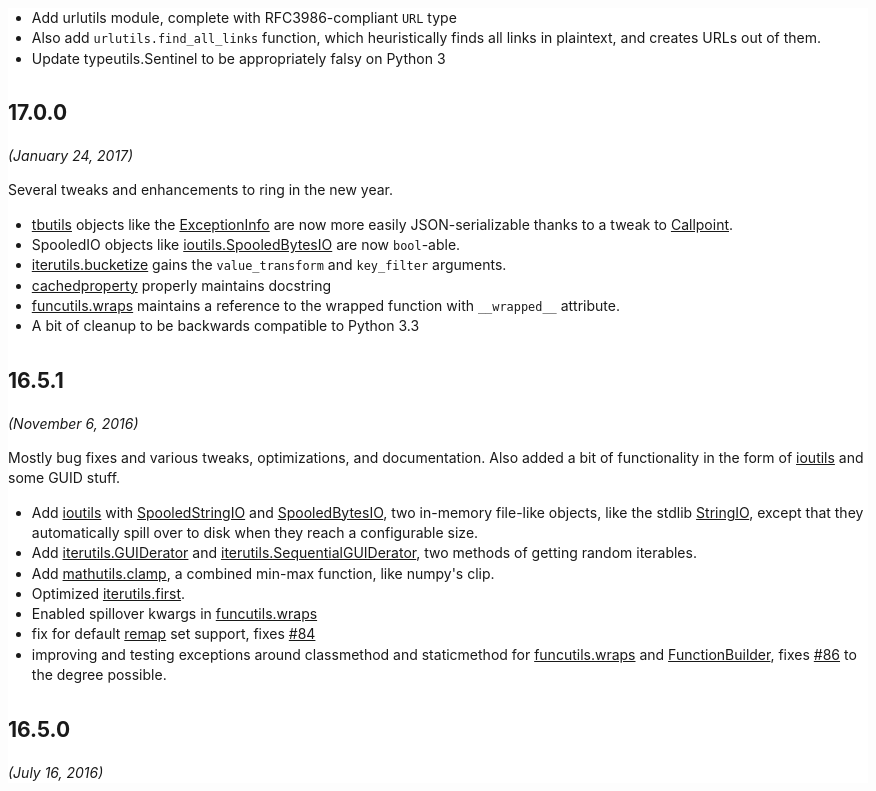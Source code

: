 * Add urlutils module, complete with RFC3986-compliant `URL` type
* Also add `urlutils.find_all_links` function, which heuristically
  finds all links in plaintext, and creates URLs out of them.
* Update typeutils.Sentinel to be appropriately falsy on Python 3


17.0.0
------
*(January 24, 2017)*

Several tweaks and enhancements to ring in the new year.

* [tbutils][tbutils] objects like the
  [ExceptionInfo][tbutils.ExceptionInfo] are now more easily
  JSON-serializable thanks to a tweak to [Callpoint][tbutils.Callpoint].
* SpooledIO objects like
  [ioutils.SpooledBytesIO][ioutils.SpooledBytesIO] are now
  `bool`-able.
* [iterutils.bucketize][iterutils.bucketize] gains the
  `value_transform` and `key_filter` arguments.
* [cachedproperty][cacheutils.cachedproperty] properly maintains
  docstring
* [funcutils.wraps][funcutils.wraps] maintains a reference to the
  wrapped function with `__wrapped__` attribute.
* A bit of cleanup to be backwards compatible to Python 3.3

16.5.1
------
*(November 6, 2016)*

Mostly bug fixes and various tweaks, optimizations, and
documentation. Also added a bit of functionality in the form of
[ioutils][ioutils] and some GUID stuff.

* Add [ioutils][ioutils] with
  [SpooledStringIO][ioutils.SpooledStringIO] and
  [SpooledBytesIO][ioutils.SpooledBytesIO], two in-memory file-like
  objects, like the stdlib [StringIO][StringIO], except that they
  automatically spill over to disk when they reach a configurable
  size.
* Add [iterutils.GUIDerator][iterutils.GUIDerator] and
  [iterutils.SequentialGUIDerator][iterutils.SequentialGUIDerator],
  two methods of getting random iterables.
* Add [mathutils.clamp][mathutils.clamp], a combined min-max function,
  like numpy's clip.
* Optimized [iterutils.first][iterutils.first].
* Enabled spillover kwargs in [funcutils.wraps][funcutils.wraps]
* fix for default [remap][iterutils.remap] set support, fixes [#84][i84]
* improving and testing exceptions around classmethod and staticmethod
  for [funcutils.wraps][funcutils.wraps] and
  [FunctionBuilder][funcutils.FunctionBuilder], fixes [#86][i86] to
  the degree possible.


16.5.0
------
*(July 16, 2016)*


[i231]: https://github.com/mahmoud/boltons/issues/231
[pathutils]: https://boltons.readthedocs.io/en/latest/pathutils.html
[pathutils.augpath]: https://boltons.readthedocs.io/en/latest/pathutils.html#boltons.pathutils.augpath
[pathutils.augpath]: https://boltons.readthedocs.io/en/latest/pathutils.html#boltons.pathutils.augpath
[pathutils.shrinkuser]: https://boltons.readthedocs.io/en/latest/pathutils.html#boltons.pathutils.shrinkuser
[pathutils.expandpath]: https://boltons.readthedocs.io/en/latest/pathutils.html#boltons.pathutils.expandpath
[strutils.unwrap_text]: https://boltons.readthedocs.io/en/latest/strutils.html#boltons.strutils.unwrap_text
[funcutils.format_invocation]: https://boltons.readthedocs.io/en/latest/funcutils.html#boltons.funcutils.format_invocation
[funcutils.format_exp_repr]: https://boltons.readthedocs.io/en/latest/funcutils.html#boltons.funcutils.format_exp_repr
[funcutils.format_nonexp_repr]: https://boltons.readthedocs.io/en/latest/funcutils.html#boltons.funcutils.format_nonexp_repr
[OrderedMultiDict.sorted]: http://boltons.readthedocs.org/en/latest/dictutils.html#boltons.dictutils.OrderedMultiDict.sorted
[i204]: https://github.com/mahmoud/boltons/issues/204
[i133]: https://github.com/mahmoud/boltons/issues/133
[i134]: https://github.com/mahmoud/boltons/issues/134
[i203]: https://github.com/mahmoud/boltons/issues/203
[i105]: https://github.com/mahmoud/boltons/issues/105
[i118]: https://github.com/mahmoud/boltons/issues/118
[i155]: https://github.com/mahmoud/boltons/issues/155
[i157]: https://github.com/mahmoud/boltons/issues/157
[i161]: https://github.com/mahmoud/boltons/issues/161
[i165]: https://github.com/mahmoud/boltons/issues/165
[i179]: https://github.com/mahmoud/boltons/issues/179
[i194]: https://github.com/mahmoud/boltons/issues/194
[i195]: https://github.com/mahmoud/boltons/issues/195
[i196]: https://github.com/mahmoud/boltons/issues/196
[i201]: https://github.com/mahmoud/boltons/issues/201
[OrderedMultiDict.sortedvalues]: http://boltons.readthedocs.org/en/latest/dictutils.html#boltons.dictutils.OrderedMultiDict.sortedvalues
[os.replace]: https://docs.python.org/3/library/os.html#os.replace
[functools.total_ordering]: https://docs.python.org/2/library/functools.html#functools.total_ordering
[StringIO]: https://docs.python.org/2/library/stringio.html
[zscore]: https://en.wikipedia.org/wiki/Standard_score
[cacheutils]: http://boltons.readthedocs.org/en/latest/cacheutils.html
[cacheutils.LRI]: http://boltons.readthedocs.org/en/latest/cacheutils.html#boltons.cacheutils.LRI
[cacheutils.LRU]: http://boltons.readthedocs.org/en/latest/cacheutils.html#boltons.cacheutils.LRU
[cacheutils.ThresholdCounter]: http://boltons.readthedocs.org/en/latest/cacheutils.html#boltons.cacheutils.ThresholdCounter
[cacheutils.cached]: http://boltons.readthedocs.org/en/latest/cacheutils.html#boltons.cacheutils.cached
[cacheutils.cachedmethod]: http://boltons.readthedocs.org/en/latest/cacheutils.html#boltons.cacheutils.cachedmethod
[cacheutils.cachedproperty]: http://boltons.readthedocs.org/en/latest/cacheutils.html#boltons.cacheutils.cachedproperty
[debugutils.pdb_on_signal]: http://boltons.readthedocs.org/en/latest/debugutils.html#boltons.debugutils.pdb_on_signal
[dictutils]: http://boltons.readthedocs.org/en/latest/dictutils.html
[dictutils.OMD]: http://boltons.readthedocs.org/en/latest/dictutils.html#boltons.dictutils.OMD
[dictutils.OMD.pop]: http://boltons.readthedocs.org/en/latest/dictutils.html#boltons.dictutils.OrderedMultiDict.pop
[dictutils.OMD.popall]: http://boltons.readthedocs.org/en/latest/dictutils.html#boltons.dictutils.OrderedMultiDict.popall
[dictutils.OMD.setdefault]: http://boltons.readthedocs.org/en/latest/dictutils.html#boltons.dictutils.OrderedMultiDict.setdefault
[dictutils.OrderedMultiDict]: http://boltons.readthedocs.org/en/latest/dictutils.html#boltons.dictutils.OrderedMultiDict
[dictutils.OrderedMultiDict.get_inverted]: http://boltons.readthedocs.org/en/latest/dictutils.html#boltons.dictutils.OrderedMultiDict.get_inverted
[dictutils.OneToOne]: http://boltons.readthedocs.org/en/latest/dictutils.html#boltons.dictutils.OneToOne
[dictutils.ManyToMany]: http://boltons.readthedocs.org/en/latest/dictutils.html#boltons.dictutils.ManyToMany
[dictutils.FrozenDict]: http://boltons.readthedocs.org/en/latest/dictutils.html#boltons.dictutils.FrozenDict
[dictutils.subdict]: http://boltons.readthedocs.org/en/latest/dictutils.html#boltons.dictutils.subdict
[ecoutils]: http://boltons.readthedocs.org/en/latest/ecoutils.html
[excutils.ParsedException]: http://boltons.readthedocs.org/en/latest/excutils.html#boltons.excutils.ParsedException
[fileutils]: http://boltons.readthedocs.org/en/latest/fileutils.html
[fileutils.replace]: http://boltons.readthedocs.org/en/latest/fileutils.html#boltons.fileutils.replace
[fileutils.atomic_rename]: http://boltons.readthedocs.org/en/latest/fileutils.html#boltons.fileutils.atomic_rename
[fileutils.atomic_save]: http://boltons.readthedocs.org/en/latest/fileutils.html#boltons.fileutils.atomic_save
[fileutils.AtomicSaver]: http://boltons.readthedocs.org/en/latest/fileutils.html#boltons.fileutils.AtomicSaver
[fileutils.FilePerms]: http://boltons.readthedocs.org/en/latest/fileutils.html#boltons.fileutils.FilePerms
[fileutils.iter_find_files]: http://boltons.readthedocs.org/en/latest/fileutils.html#boltons.fileutils.iter_find_files
[fileutils.mkdir_p]: http://boltons.readthedocs.org/en/latest/fileutils.html#boltons.fileutils.mkdir_p
[fileutils.DummyFile]: http://boltons.readthedocs.org/en/latest/fileutils.html#boltons.fileutils.DummyFile
[formatutils]: http://boltons.readthedocs.org/en/latest/formatutils.html
[formatutils.DeferredValue]: http://boltons.readthedocs.org/en/latest/formatutils.html#boltons.fileutils.DeferredValue
[funcutils.FunctionBuilder]: http://boltons.readthedocs.org/en/latest/funcutils.html#boltons.funcutils.FunctionBuilder
[funcutils.FunctionBuilder.remove_arg]: https://boltons.readthedocs.io/en/latest/funcutils.html#boltons.funcutils.FunctionBuilder.remove_arg
[funcutils.FunctionBuilder.add_arg]: https://boltons.readthedocs.io/en/latest/funcutils.html#boltons.funcutils.FunctionBuilder.add_arg
[funcutils.partial_ordering]: http://boltons.readthedocs.org/en/latest/funcutils.html#boltons.funcutils.partial_ordering
[funcutils.total_ordering]: http://boltons.readthedocs.org/en/latest/funcutils.html#boltons.funcutils.total_ordering
[funcutils.wraps]: http://boltons.readthedocs.org/en/latest/funcutils.html#boltons.funcutils.wraps
[gcutils.GCToggler]: http://boltons.readthedocs.org/en/latest/gcutils.html#boltons.gcutils.GCToggler
[gcutils.get_all]: http://boltons.readthedocs.org/en/latest/gcutils.html#boltons.gcutils.get_all
[gcutils.is_tracked]: http://boltons.readthedocs.org/en/latest/gcutils.html#boltons.gcutils.is_tracked
[i12]: https://github.com/mahmoud/boltons/issues/12
[i13]: https://github.com/mahmoud/boltons/issues/13
[i15]: https://github.com/mahmoud/boltons/issues/15
[i20]: https://github.com/mahmoud/boltons/issues/20
[i21]: https://github.com/mahmoud/boltons/issues/21
[i30]: https://github.com/mahmoud/boltons/issues/30
[i41]: https://github.com/mahmoud/boltons/issues/41
[i79]: https://github.com/mahmoud/boltons/pull/79
[i83]: https://github.com/mahmoud/boltons/issues/83
[i84]: https://github.com/mahmoud/boltons/issues/84
[i86]: https://github.com/mahmoud/boltons/issues/86
[i128]: https://github.com/mahmoud/boltons/issues/128
[i135]: https://github.com/mahmoud/boltons/issues/135
[i150]: https://github.com/mahmoud/boltons/issues/150
[i161]: https://github.com/mahmoud/boltons/issues/161
[i162]: https://github.com/mahmoud/boltons/issues/162
[i164]: https://github.com/mahmoud/boltons/issues/164
[ioutils]: http://boltons.readthedocs.org/en/latest/ioutils.html
[ioutils.MultiFileReader]: http://boltons.readthedocs.org/en/latest/ioutils.html#boltons.ioutils.MultiFileReader
[ioutils.SpooledBytesIO]: http://boltons.readthedocs.org/en/latest/ioutils.html#boltons.ioutils.SpooledBytesIO
[ioutils.SpooledStringIO]: http://boltons.readthedocs.org/en/latest/ioutils.html#boltons.ioutils.SpooledStringIO
[iterutils]: http://boltons.readthedocs.org/en/latest/iterutils.html
[iterutils.backoff]: http://boltons.readthedocs.org/en/latest/iterutils.html#boltons.iterutils.backoff
[iterutils.backoff_iter]: http://boltons.readthedocs.org/en/latest/iterutils.html#boltons.iterutils.backoff_iter
[iterutils.chunked]: http://boltons.readthedocs.org/en/latest/iterutils.html#boltons.iterutils.chunked
[iterutils.chunked_iter]: http://boltons.readthedocs.org/en/latest/iterutils.html#boltons.iterutils.chunked_iter
[iterutils.first]: http://boltons.readthedocs.org/en/latest/iterutils.html#boltons.iterutils.first
[iterutils.flatten]: http://boltons.readthedocs.org/en/latest/iterutils.html#boltons.iterutils.flatten
[iterutils.flatten_iter]: http://boltons.readthedocs.org/en/latest/iterutils.html#boltons.iterutils.flatten_iter
[iterutils.backoff]: http://boltons.readthedocs.org/en/latest/iterutils.html#boltons.iterutils.backoff
[iterutils.frange]: http://boltons.readthedocs.org/en/latest/iterutils.html#boltons.iterutils.frange
[iterutils.GUIDerator]: http://boltons.readthedocs.org/en/latest/iterutils.html#boltons.iterutils.GUIDerator
[iterutils.SequentialGUIDerator]: http://boltons.readthedocs.org/en/latest/iterutils.html#boltons.iterutils.SequentialGUIDerator
[iterutils.is_container]: http://boltons.readthedocs.org/en/latest/iterutils.html#boltons.iterutils.is_container
[iterutils.bucketize]: http://boltons.readthedocs.org/en/latest/iterutils.html#boltons.iterutils.bucketize
[iterutils.one]: http://boltons.readthedocs.org/en/latest/iterutils.html#boltons.iterutils.one
[iterutils.pairwise]: http://boltons.readthedocs.org/en/latest/iterutils.html#boltons.iterutils.pairwise
[iterutils.same]: http://boltons.readthedocs.org/en/latest/iterutils.html#boltons.iterutils.same
[iterutils.remap]: http://boltons.readthedocs.org/en/latest/iterutils.html#boltons.iterutils.remap
[iterutils.research]: http://boltons.readthedocs.org/en/latest/iterutils.html#boltons.iterutils.research
[iterutils.soft_sorted]: http://boltons.readthedocs.org/en/latest/iterutils.html#boltons.iterutils.soft_sorted
[iterutils.split]: http://boltons.readthedocs.org/en/latest/iterutils.html#boltons.iterutils.split
[iterutils.split_iter]: http://boltons.readthedocs.org/en/latest/iterutils.html#boltons.iterutils.split_iter
[iterutils.unique]: http://boltons.readthedocs.org/en/latest/iterutils.html#boltons.iterutils.unique
[iterutils.windowed_iter]: http://boltons.readthedocs.org/en/latest/iterutils.html#boltons.iterutils.windowed_iter
[iterutils.xfrange]: http://boltons.readthedocs.org/en/latest/iterutils.html#boltons.iterutils.xfrange
[jsonutils.JSONLIterator]: http://boltons.readthedocs.org/en/latest/jsonutils.html#boltons.jsonutils.JSONLIterator
[mathutils.Bits]: http://boltons.readthedocs.org/en/latest/mathutils.html#boltons.mathutils.Bits
[mathutils.ceil]: http://boltons.readthedocs.org/en/latest/mathutils.html#boltons.mathutils.ceil
[mathutils.floor]: http://boltons.readthedocs.org/en/latest/mathutils.html#boltons.mathutils.floor
[mathutils.clamp]: http://boltons.readthedocs.org/en/latest/mathutils.html#boltons.mathutils.clamp
[queueutils]: http://boltons.readthedocs.org/en/latest/queueutils.html
[setutils.complement]: http://boltons.readthedocs.org/en/latest/setutils.html#boltons.setutils.complement
[socketutils]: http://boltons.readthedocs.org/en/latest/socketutils.html
[socketutils.BufferedSocket]: http://boltons.readthedocs.org/en/latest/socketutils.html#boltons.socketutils.BufferedSocket
[socketutils.BufferedSocket.recv]: http://boltons.readthedocs.org/en/latest/socketutils.html#boltons.socketutils.BufferedSocket.recv
[socketutils.BufferedSocket.recv_until]: http://boltons.readthedocs.org/en/latest/socketutils.html#boltons.socketutils.BufferedSocket.recv_until
[socketutils.BufferedSocket.recv_close]: http://boltons.readthedocs.org/en/latest/socketutils.html#boltons.socketutils.BufferedSocket.recv_close
[socketutils.NetstringSocket]: http://boltons.readthedocs.org/en/latest/socketutils.html#boltons.socketutils.NetstringSocket
[statsutils]: http://boltons.readthedocs.org/en/latest/statsutils.html
[statsutils.Stats]: http://boltons.readthedocs.org/en/latest/statsutils.html#boltons.statsutils.Stats
[statsutils.Stats.clear_cache]: http://boltons.readthedocs.org/en/latest/statsutils.html#boltons.statsutils.Stats.clear_cache
[statsutils.Stats.describe]: http://boltons.readthedocs.org/en/latest/statsutils.html#boltons.statsutils.Stats.describe
[statsutils.Stats.format_histogram]: http://boltons.readthedocs.org/en/latest/statsutils.html#boltons.statsutils.Stats.format_histogram
[statsutils.Stats.get_zscore]: http://boltons.readthedocs.org/en/latest/statsutils.html#boltons.statsutils.Stats.get_zscore
[statsutils.median]: http://boltons.readthedocs.org/en/latest/statsutils.html#boltons.statsutils.median
[statsutils.trimean]: http://boltons.readthedocs.org/en/latest/statsutils.html#boltons.statsutils.trimean
[strutils]: http://boltons.readthedocs.org/en/latest/strutils.html
[strutils.HTMLTextExtractor]: http://boltons.readthedocs.org/en/latest/strutils.html#boltons.strutils.HTMLTextExtractor
[strutils.a10n]: http://boltons.readthedocs.org/en/latest/strutils.html#boltons.strutils.a10n
[strutils.args2cmd]: http://boltons.readthedocs.org/en/latest/strutils.html#boltons.strutils.args2cmd
[strutils.args2sh]: http://boltons.readthedocs.org/en/latest/strutils.html#boltons.strutils.args2sh
[strutils.escape_shell_args]: http://boltons.readthedocs.org/en/latest/strutils.html#boltons.strutils.escape_shell_args
[strutils.find_hashtags]: http://boltons.readthedocs.org/en/latest/strutils.html#boltons.strutils.find_hashtags
[strutils.gzip_bytes]: http://boltons.readthedocs.org/en/latest/strutils.html#boltons.strutils.gzip_bytes
[strutils.gunzip_bytes]: http://boltons.readthedocs.org/en/latest/strutils.html#boltons.strutils.gunzip_bytes
[strutils.html2text]: http://boltons.readthedocs.org/en/latest/strutils.html#boltons.strutils.html2text
[strutils.indent]: http://boltons.readthedocs.org/en/latest/strutils.html#boltons.strutils.indent
[strutils.iter_splitlines]: http://boltons.readthedocs.org/en/latest/strutils.html#boltons.strutils.iter_splitlines
[strutils.ordinalize]: http://boltons.readthedocs.org/en/latest/strutils.html#boltons.strutils.ordinalize
[strutils.pluralize]: http://boltons.readthedocs.org/en/latest/strutils.html#boltons.strutils.pluralize
[strutils.is_ascii]: http://boltons.readthedocs.org/en/latest/strutils.html#boltons.strutils.is_ascii
[strutils.is_uuid]: http://boltons.readthedocs.org/en/latest/strutils.html#boltons.strutils.is_uuid
[strutils.parse_int_list]: http://boltons.readthedocs.org/en/latest/strutils.html#boltons.strutils.parse_int_list
[strutils.format_int_list]: http://boltons.readthedocs.org/en/latest/strutils.html#boltons.strutils.format_int_list
[strutils.slugify]: http://boltons.readthedocs.org/en/latest/strutils.html#boltons.strutils.slugify
[tableutils]: http://boltons.readthedocs.org/en/latest/tableutils.html
[tableutils.Table]: http://boltons.readthedocs.org/en/latest/tableutils.html#boltons.tableutils.Table
[tbutils]: http://boltons.readthedocs.org/en/latest/tbutils.html
[tbutils.Callpoint]: http://boltons.readthedocs.org/en/latest/tbutils.html#boltons.tbutils.Callpoint
[tbutils.ExceptionInfo]: http://boltons.readthedocs.org/en/latest/tbutils.html#boltons.tbutils.ExceptionInfo
[tbutils.ParsedException]: http://boltons.readthedocs.org/en/latest/tbutils.html#boltons.tbutils.ParsedException
[tbutils.ParsedException.to_string]: http://boltons.readthedocs.org/en/latest/tbutils.html#boltons.tbutils.ParsedException.to_string
[tbutils.TracebackInfo]: http://boltons.readthedocs.org/en/latest/tbutils.html#boltons.tbutils.TracebackInfo
[timeutils.daterange]: http://boltons.readthedocs.org/en/latest/timeutils.html#boltons.timeutils.daterange
[timeutils.decimal_relative_time]: http://boltons.readthedocs.org/en/latest/timeutils.html#boltons.timeutils.decimal_relative_time
[timeutils.dt_to_timestamp]: http://boltons.readthedocs.org/en/latest/timeutils.html#boltons.timeutils.dt_to_timestamp
[timeutils.isoparse]: http://boltons.readthedocs.org/en/latest/timeutils.html#boltons.timeutils.isoparse
[timeutils.parse_timedelta]: http://boltons.readthedocs.org/en/latest/timeutils.html#boltons.timeutils.parse_timedelta
[timeutils.strpdate]: http://boltons.readthedocs.org/en/latest/timeutils.html#boltons.timeutils.strpdate
[typeutils.get_all_subclasses]: http://boltons.readthedocs.org/en/latest/typeutils.html#boltons.typeutils.get_all_subclasses
[typeutils.make_sentinel]: http://boltons.readthedocs.org/en/latest/typeutils.html#boltons.typeutils.make_sentinel
[urlutils]: http://boltons.readthedocs.org/en/latest/urlutils.html
[urlutils.SCHEME_PORT_MAP]: http://boltons.readthedocs.org/en/latest/urlutils.html#boltons.urlutils.SCHEME_PORT_MAP
[urlutils.find_all_links]: http://boltons.readthedocs.org/en/latest/urlutils.html#boltons.urlutils.find_all_links